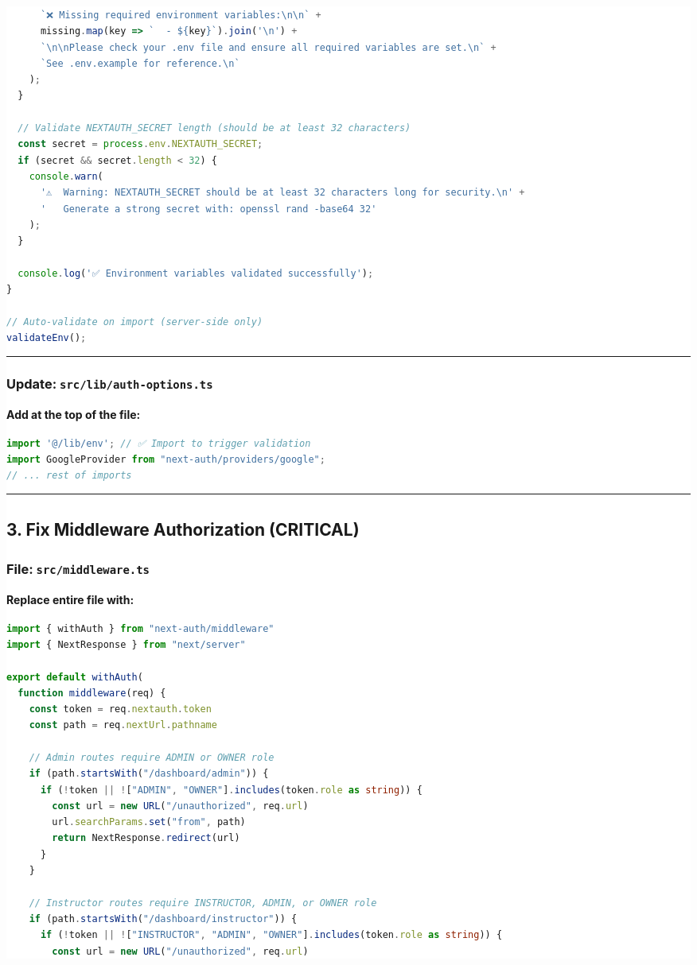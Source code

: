 ```typescript
      `❌ Missing required environment variables:\n\n` +
      missing.map(key => `  - ${key}`).join('\n') +
      `\n\nPlease check your .env file and ensure all required variables are set.\n` +
      `See .env.example for reference.\n`
    );
  }

  // Validate NEXTAUTH_SECRET length (should be at least 32 characters)
  const secret = process.env.NEXTAUTH_SECRET;
  if (secret && secret.length < 32) {
    console.warn(
      '⚠️  Warning: NEXTAUTH_SECRET should be at least 32 characters long for security.\n' +
      '   Generate a strong secret with: openssl rand -base64 32'
    );
  }

  console.log('✅ Environment variables validated successfully');
}

// Auto-validate on import (server-side only)
validateEnv();
```

---

### Update: `src/lib/auth-options.ts`

**Add at the top of the file:**

```typescript
import '@/lib/env'; // ✅ Import to trigger validation
import GoogleProvider from "next-auth/providers/google";
// ... rest of imports
```

---

## 3. Fix Middleware Authorization (CRITICAL)

### File: `src/middleware.ts`

**Replace entire file with:**

```typescript
import { withAuth } from "next-auth/middleware"
import { NextResponse } from "next/server"

export default withAuth(
  function middleware(req) {
    const token = req.nextauth.token
    const path = req.nextUrl.pathname
    
    // Admin routes require ADMIN or OWNER role
    if (path.startsWith("/dashboard/admin")) {
      if (!token || !["ADMIN", "OWNER"].includes(token.role as string)) {
        const url = new URL("/unauthorized", req.url)
        url.searchParams.set("from", path)
        return NextResponse.redirect(url)
      }
    }
    
    // Instructor routes require INSTRUCTOR, ADMIN, or OWNER role
    if (path.startsWith("/dashboard/instructor")) {
      if (!token || !["INSTRUCTOR", "ADMIN", "OWNER"].includes(token.role as string)) {
        const url = new URL("/unauthorized", req.url)
```

  [key: string]: unknown;